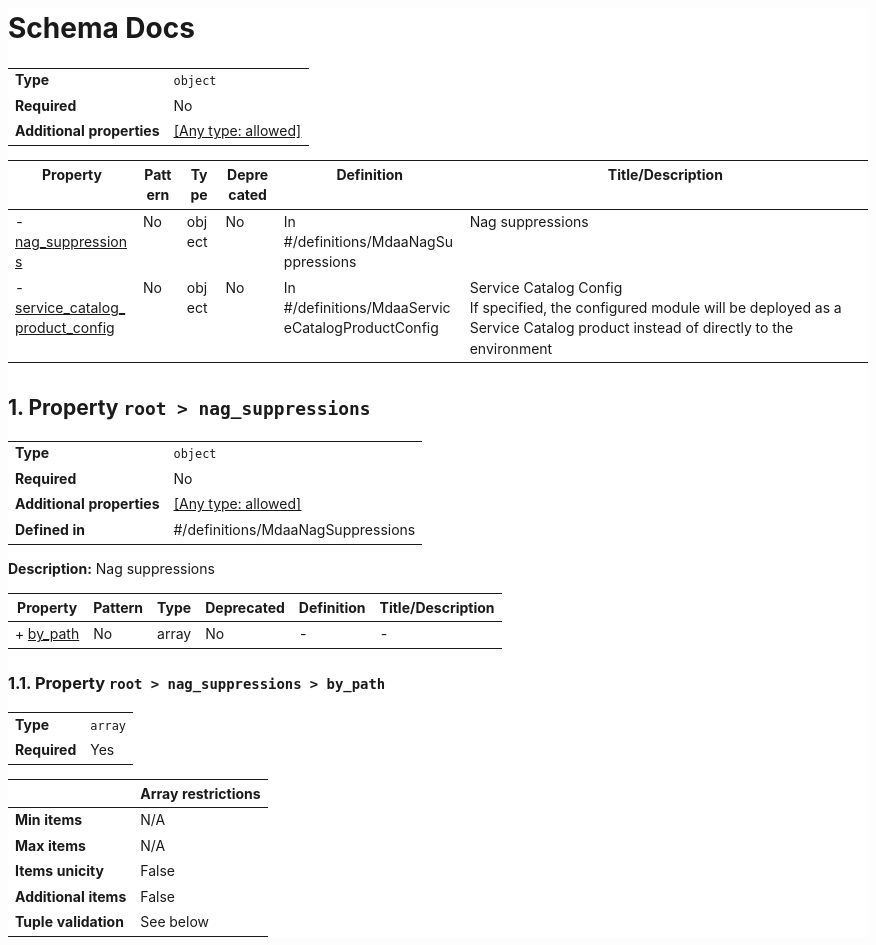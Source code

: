 # Schema Docs

|                           |                                                                           |
| ------------------------- | ------------------------------------------------------------------------- |
| **Type**                  | `object`                                                                  |
| **Required**              | No                                                                        |
| **Additional properties** | [[Any type: allowed]](# "Additional Properties of any type are allowed.") |

| Property                                                             | Pattern | Type   | Deprecated | Definition                                       | Title/Description                                                                                                                                    |
| -------------------------------------------------------------------- | ------- | ------ | ---------- | ------------------------------------------------ | ---------------------------------------------------------------------------------------------------------------------------------------------------- |
| - [nag_suppressions](#nag_suppressions )                             | No      | object | No         | In #/definitions/MdaaNagSuppressions             | Nag suppressions                                                                                                                                     |
| - [service_catalog_product_config](#service_catalog_product_config ) | No      | object | No         | In #/definitions/MdaaServiceCatalogProductConfig | Service Catalog Config<br />If specified, the configured module will be deployed as a Service Catalog product instead of directly to the environment |

## <a name="nag_suppressions"></a>1. Property `root > nag_suppressions`

|                           |                                                                           |
| ------------------------- | ------------------------------------------------------------------------- |
| **Type**                  | `object`                                                                  |
| **Required**              | No                                                                        |
| **Additional properties** | [[Any type: allowed]](# "Additional Properties of any type are allowed.") |
| **Defined in**            | #/definitions/MdaaNagSuppressions                                         |

**Description:** Nag suppressions

| Property                                | Pattern | Type  | Deprecated | Definition | Title/Description |
| --------------------------------------- | ------- | ----- | ---------- | ---------- | ----------------- |
| + [by_path](#nag_suppressions_by_path ) | No      | array | No         | -          | -                 |

### <a name="nag_suppressions_by_path"></a>1.1. Property `root > nag_suppressions > by_path`

|              |         |
| ------------ | ------- |
| **Type**     | `array` |
| **Required** | Yes     |

|                      | Array restrictions |
| -------------------- | ------------------ |
| **Min items**        | N/A                |
| **Max items**        | N/A                |
| **Items unicity**    | False              |
| **Additional items** | False              |
| **Tuple validation** | See below          |
